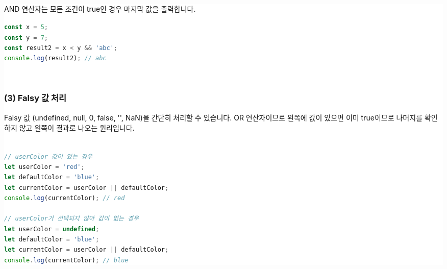 AND 연산자는 모든 조건이 true인 경우 마지막 값을 출력합니다.

```js
const x = 5;
const y = 7;
const result2 = x < y && 'abc';
console.log(result2); // abc
```

<br>


### (3) Falsy 값 처리

Falsy 값 (undefined, null, 0, false, '', NaN)을 간단히 처리할 수 있습니다.
OR 연산자이므로 왼쪽에 값이 있으면 이미 true이므로 나머지를 확인하지 않고 왼쪽이 결과로 나오는 원리입니다.


```js

// userColor 값이 있는 경우
let userColor = 'red';
let defaultColor = 'blue';
let currentColor = userColor || defaultColor;
console.log(currentColor); // red

// userColor가 선택되지 않아 값이 없는 경우
let userColor = undefined;
let defaultColor = 'blue';
let currentColor = userColor || defaultColor;
console.log(currentColor); // blue
```